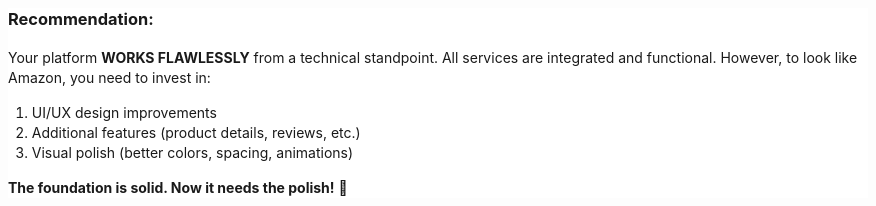 ### **Recommendation**:
Your platform **WORKS FLAWLESSLY** from a technical standpoint. All services are integrated and functional. However, to look like Amazon, you need to invest in:
1. UI/UX design improvements
2. Additional features (product details, reviews, etc.)
3. Visual polish (better colors, spacing, animations)

**The foundation is solid. Now it needs the polish!** 🚀

